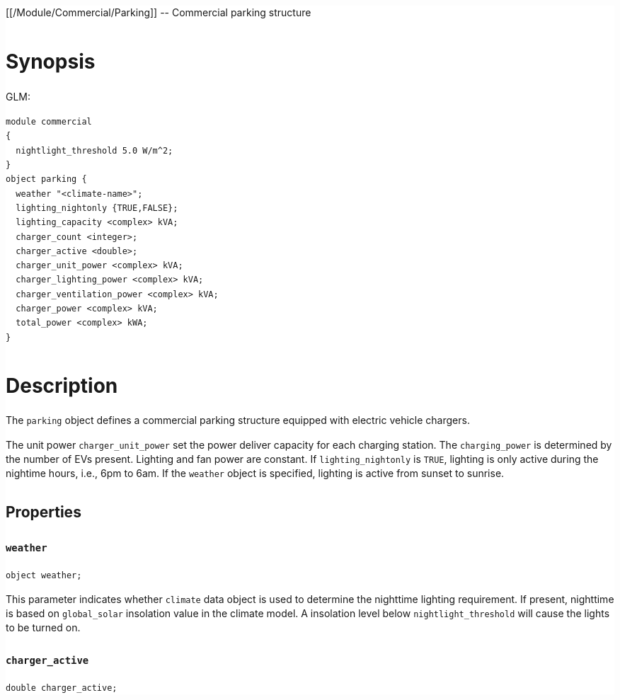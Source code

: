 [[/Module/Commercial/Parking]] -- Commercial parking structure

# Synopsis

GLM:

~~~
module commercial
{
  nightlight_threshold 5.0 W/m^2;
}
object parking {
  weather "<climate-name>";
  lighting_nightonly {TRUE,FALSE};
  lighting_capacity <complex> kVA;
  charger_count <integer>;
  charger_active <double>;
  charger_unit_power <complex> kVA;
  charger_lighting_power <complex> kVA;
  charger_ventilation_power <complex> kVA;
  charger_power <complex> kVA;
  total_power <complex> kWA;
}
~~~

# Description

The `parking` object defines a commercial parking structure equipped with electric vehicle chargers.  

The unit power `charger_unit_power` set the power deliver capacity for each charging station.  The `charging_power` is determined by the number of EVs present.  Lighting and fan power are constant. If `lighting_nightonly` is `TRUE`, lighting is only active during the nightime hours, i.e., 6pm to 6am. If the `weather` object is specified, lighting is active from sunset to sunrise.

## Properties

### `weather`

~~~
object weather;
~~~

This parameter indicates whether `climate` data object is used to determine the nighttime lighting requirement.  If present, nighttime is based on `global_solar` insolation value in the climate model. A insolation level below `nightlight_threshold` will cause the lights to be turned on.

### `charger_active`

~~~
double charger_active;
~~~

